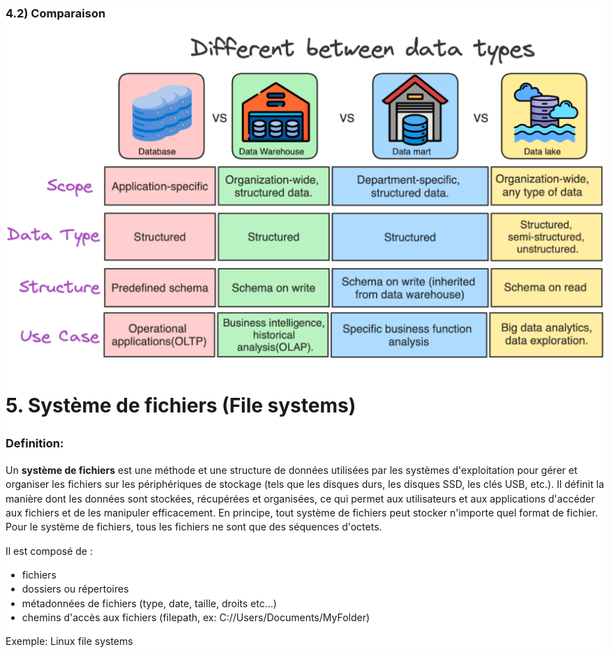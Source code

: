 
### 4.2) Comparaison

![alt text](img/cours3/diff_db_dm_dw_dl.PNG)



# 5. Système de fichiers (File systems)

### Definition: 
Un **système de fichiers** est une méthode et une structure de données utilisées par les systèmes d'exploitation pour gérer et organiser les fichiers sur les périphériques de stockage (tels que les disques durs, les disques SSD, les clés USB, etc.). Il définit la manière dont les données sont stockées, récupérées et organisées, ce qui permet aux utilisateurs et aux applications d'accéder aux fichiers et de les manipuler efficacement. En principe, tout système de fichiers peut stocker n'importe quel format de fichier. Pour le système de fichiers, tous les fichiers ne sont que des séquences d'octets.

Il est composé de :
- fichiers
- dossiers ou répertoires
- métadonnées de fichiers (type, date, taille, droits etc...)
- chemins d'accès aux fichiers (filepath, ex: C://Users/Documents/MyFolder)

Exemple: Linux file systems
